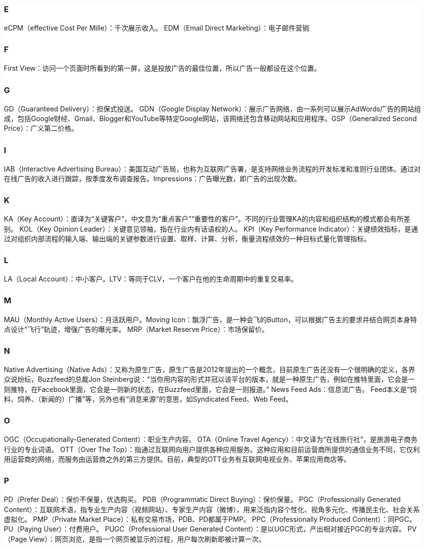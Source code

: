 ### E
eCPM（effective Cost Per Mille）：千次展示收入。
EDM（Email Direct Marketing）：电子邮件营销

### F
First View：访问一个页面时所看到的第一屏，这是投放广告的最佳位置，所以广告一般都设在这个位置。

### G
GD（Guaranteed Delivery）：担保式投送。
GDN（Google Display Network）：展示广告网络，由一系列可以展示AdWords广告的网站组成，包括Google财经、Gmail、Blogger和YouTube等特定Google网站，该网络还包含移动网站和应用程序。GSP（Generalized Second Price）：广义第二价格。

### I
IAB（Interactive Advertising Bureau）：美国互动广告局，也称为互联网广告署，是支持网络业务流程的开发标准和准则行业团体。通过对在线广告的收入进行跟踪，按季度发布调查报告。Impressions：广告曝光数，即广告的出现次数。

### K
KA（Key Account）：直译为“关键客户”，中文意为“重点客户”“重要性的客户”。不同的行业管理KA的内容和组织结构的模式都会有所差别。
KOL（Key Opinion Leader）：关键意见领袖，指在行业内有话语权的人。
KPI（Key Performance Indicator）：关键绩效指标，是通过对组织内部流程的输入端、输出端的关键参数进行设置、取样、计算、分析，衡量流程绩效的一种目标式量化管理指标。

### L
LA（Local Account）：中小客户。LTV：等同于CLV，一个客户在他的生命周期中的重复交易率。

### M
MAU（Monthly Active Users）：月活跃用户。Moving Icon：飘浮广告，是一种会飞的Button，可以根据广告主的要求并结合网页本身特点设计“飞行”轨迹，增强广告的曝光率。
MRP（Market Reserve Price）：市场保留价。

### N
Native Advertising（Native Ads）：又称为原生广告，原生广告是2012年提出的一个概念，目前原生广告还没有一个很明确的定义，各界众说纷纭，Buzzfeed的总裁Jon Steinberg说：“当你用内容的形式并冠以该平台的版本，就是一种原生广告，例如在推特里面，它会是一则推特，在Facebook里面，它会是一则新的状态，在Buzzfeed里面，它会是一则报道。”
News Feed Ads：信息流广告。
Feed本义是“饲料、饲养、（新闻的）广播”等，另外也有“消息来源”的意思，如Syndicated Feed、Web Feed。

### O
OGC（Occupationally-Generated Content）：职业生产内容。
OTA（Online Travel Agency）：中文译为“在线旅行社”，是旅游电子商务行业的专业词语。
OTT（Over The Top）：指通过互联网向用户提供各种应用服务。这种应用和目前运营商所提供的通信业务不同，它仅利用运营商的网络，而服务由运营商之外的第三方提供。目前，典型的OTT业务有互联网电视业务、苹果应用商店等。

### P
PD（Prefer Deal）：保价不保量，优选购买。
PDB（Programmatic Direct Buying）：保价保量。
PGC（Professionally Generated Content）：互联网术语，指专业生产内容（视频网站）、专家生产内容（微博），用来泛指内容个性化、视角多元化、传播民主化、社会关系虚拟化。
PMP（Private Market Place）：私有交易市场，PDB、PD都属于PMP。
PPC（Professionally Produced Content）：同PGC。
PU（Paying User）：付费用户。
PUGC（Professional User Generated Content）：是以UGC形式，产出相对接近PGC的专业内容。
PV（Page View）：网页浏览，是指一个网页被显示的过程，用户每次刷新即被计算一次。
